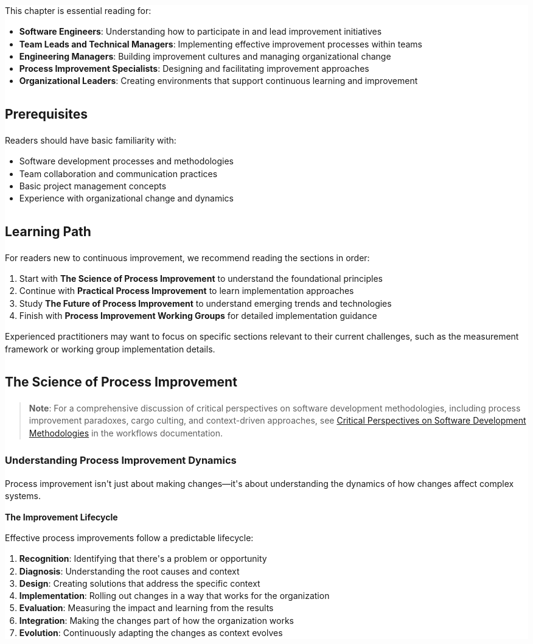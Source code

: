 This chapter is essential reading for:

- **Software Engineers**: Understanding how to participate in and lead improvement initiatives
- **Team Leads and Technical Managers**: Implementing effective improvement processes within teams
- **Engineering Managers**: Building improvement cultures and managing organizational change
- **Process Improvement Specialists**: Designing and facilitating improvement approaches
- **Organizational Leaders**: Creating environments that support continuous learning and improvement

## Prerequisites

Readers should have basic familiarity with:

- Software development processes and methodologies
- Team collaboration and communication practices
- Basic project management concepts
- Experience with organizational change and dynamics

## Learning Path

For readers new to continuous improvement, we recommend reading the sections in order:

1. Start with **The Science of Process Improvement** to understand the foundational principles
2. Continue with **Practical Process Improvement** to learn implementation approaches
3. Study **The Future of Process Improvement** to understand emerging trends and technologies
4. Finish with **Process Improvement Working Groups** for detailed implementation guidance

Experienced practitioners may want to focus on specific sections relevant to their current challenges, such as the measurement framework or working group implementation details.

## The Science of Process Improvement

> **Note**: For a comprehensive discussion of critical perspectives on software development methodologies, including process improvement paradoxes, cargo culting, and context-driven approaches, see [Critical Perspectives on Software Development Methodologies](workflows.md#critical-perspectives-on-software-development-methodologies) in the workflows documentation.

### Understanding Process Improvement Dynamics

Process improvement isn't just about making changes—it's about understanding the dynamics of how changes affect complex systems.

**The Improvement Lifecycle**

Effective process improvements follow a predictable lifecycle:

1. **Recognition**: Identifying that there's a problem or opportunity
2. **Diagnosis**: Understanding the root causes and context
3. **Design**: Creating solutions that address the specific context
4. **Implementation**: Rolling out changes in a way that works for the organization
5. **Evaluation**: Measuring the impact and learning from the results
6. **Integration**: Making the changes part of how the organization works
7. **Evolution**: Continuously adapting the changes as context evolves
